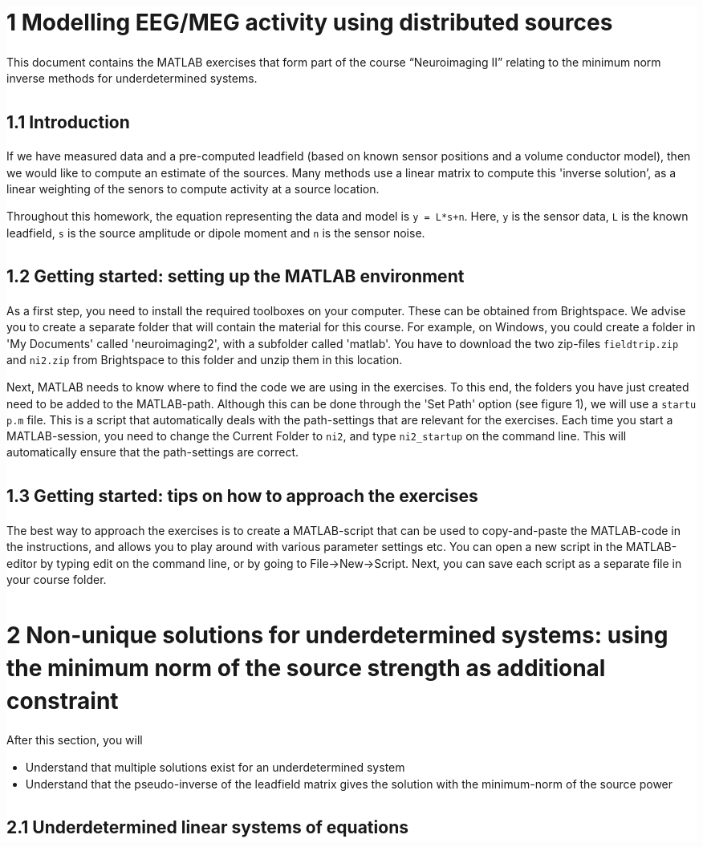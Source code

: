 # 1 Modelling EEG/MEG activity using distributed sources

This document contains the MATLAB exercises that form part of the course “Neuroimaging II” relating to the minimum norm inverse methods for underdetermined systems.

## 1.1 Introduction

If we have measured data and a pre-computed leadfield (based on known sensor positions and a volume conductor model), then we would like to compute an estimate of the sources. Many methods use a linear matrix to compute this 'inverse solution’, as a linear weighting of the senors to compute activity at a source location.

Throughout this homework, the equation representing the data and model is `y = L*s+n`. Here, `y` is the sensor data, `L` is the known leadfield, `s` is the source amplitude or dipole moment and `n` is the sensor noise.

## 1.2 Getting started: setting up the MATLAB environment

As a first step, you need to install the required toolboxes on your computer. These can be obtained from Brightspace. We advise you to create a separate folder that will contain the material for this course. For example, on Windows, you could create a folder in 'My Documents' called 'neuroimaging2', with a subfolder called 'matlab'. You have to download the two zip-files `fieldtrip.zip` and `ni2.zip` from Brightspace to this folder and unzip them in this location.

Next, MATLAB needs to know where to find the code we are using in the exercises. To this end, the folders you have just created need to be added to the MATLAB-path. Although this can be done through the 'Set Path' option (see figure 1), we will use a `startup.m` file. This is a script that automatically deals with the path-settings that are relevant for the exercises. Each time you start a MATLAB-session, you need to change the Current Folder to `ni2`, and type `ni2_startup` on the command line. This will automatically ensure that the path-settings are correct.

## 1.3 Getting started: tips on how to approach the exercises

The best way to approach the exercises is to create a MATLAB-script that can be used to copy-and-paste the MATLAB-code in the instructions, and allows you to play around with various parameter settings etc. You can open a new script in the MATLAB-editor by typing edit on the command line, or by going to File->New->Script. Next, you can save each script as a separate file in your course folder.

# 2 Non-unique solutions for underdetermined systems: using the minimum norm of the source strength as additional constraint

After this section, you will

-   Understand that multiple solutions exist for an underdetermined system
-   Understand that the pseudo-inverse of the leadfield matrix gives the solution with the minimum-norm of the source power

## 2.1 Underdetermined linear systems of equations
